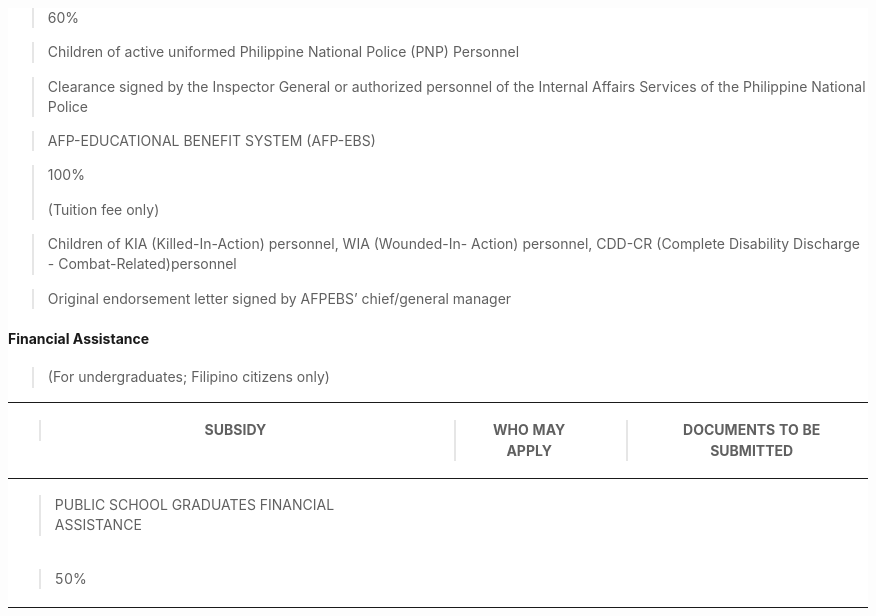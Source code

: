 <tr class="even">
<td><blockquote>
<p>60%</p>
</blockquote></td>
<td><blockquote>
<p>Children of active uniformed Philippine National Police (PNP) Personnel</p>
</blockquote></td>
<td><blockquote>
<p>Clearance signed by the Inspector General or authorized personnel of the Internal Affairs Services of the Philippine National Police</p>
</blockquote></td>
</tr>
<tr class="odd">
<td><blockquote>
<p>AFP-EDUCATIONAL BENEFIT SYSTEM (AFP-EBS)</p>
</blockquote></td>
<td></td>
<td></td>
</tr>
<tr class="even">
<td><blockquote>
<p>100%</p>
<p>(Tuition fee only)</p>
</blockquote></td>
<td><blockquote>
<p>Children of KIA (Killed-In-Action) personnel, WIA (Wounded-In- Action) personnel, CDD-CR (Complete Disability Discharge - Combat-Related)personnel</p>
</blockquote></td>
<td><blockquote>
<p>Original endorsement letter signed by AFPEBS’ chief/general manager</p>
</blockquote></td>
</tr>
</tbody>
</table>

#### Financial Assistance

> (For undergraduates; Filipino citizens only)

<table>
<thead>
<tr class="header">
<th><blockquote>
<p>SUBSIDY</p>
</blockquote></th>
<th><blockquote>
<p>WHO MAY APPLY</p>
</blockquote></th>
<th><blockquote>
<p>DOCUMENTS TO BE SUBMITTED</p>
</blockquote></th>
</tr>
</thead>
<tbody>
<tr class="odd">
<td><blockquote>
<p>PUBLIC SCHOOL GRADUATES FINANCIAL ASSISTANCE</p>
</blockquote></td>
<td></td>
<td></td>
</tr>
<tr class="even">
<td><blockquote>
<p>50%</p>